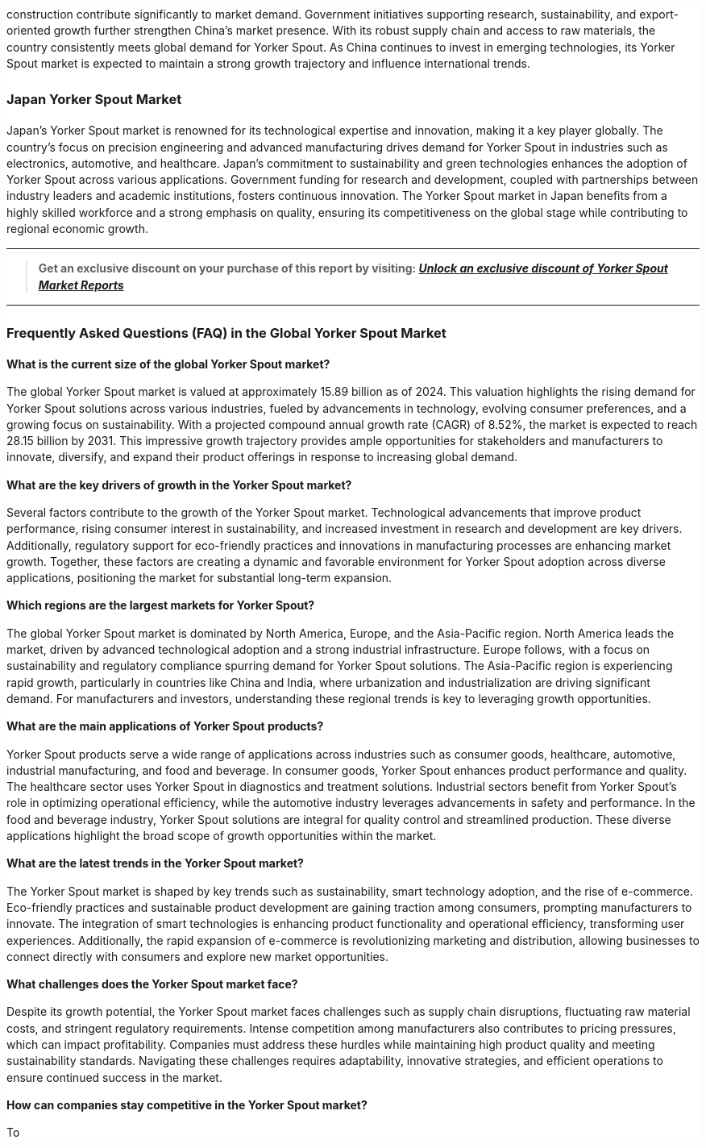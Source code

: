 construction contribute significantly to market demand. Government initiatives supporting research, sustainability, and export-oriented growth further strengthen China&rsquo;s market presence. With its robust supply chain and access to raw materials, the country consistently meets global demand for Yorker Spout. As China continues to invest in emerging technologies, its Yorker Spout market is expected to maintain a strong growth trajectory and influence international trends.</p><h3>Japan Yorker Spout Market</h3><p>Japan&rsquo;s Yorker Spout market is renowned for its technological expertise and innovation, making it a key player globally. The country&rsquo;s focus on precision engineering and advanced manufacturing drives demand for Yorker Spout in industries such as electronics, automotive, and healthcare. Japan&rsquo;s commitment to sustainability and green technologies enhances the adoption of Yorker Spout across various applications. Government funding for research and development, coupled with partnerships between industry leaders and academic institutions, fosters continuous innovation. The Yorker Spout market in Japan benefits from a highly skilled workforce and a strong emphasis on quality, ensuring its competitiveness on the global stage while contributing to regional economic growth.</p><hr /><blockquote><p><strong>Get an exclusive discount on your purchase of this report by visiting: <em><a href="://marketresearchpulse.com/ask-for-discount/58141?utm_source=Github&amp;utm_medium=023">Unlock an exclusive discount of Yorker Spout Market Reports</a></em>&nbsp;</strong></p></blockquote><hr /><h3>Frequently Asked Questions (FAQ) in the Global Yorker Spout Market</h3><p><strong>What is the current size of the global Yorker Spout market?</strong></p><p>The global Yorker Spout market is valued at approximately 15.89 billion as of 2024. This valuation highlights the rising demand for Yorker Spout solutions across various industries, fueled by advancements in technology, evolving consumer preferences, and a growing focus on sustainability. With a projected compound annual growth rate (CAGR) of 8.52%, the market is expected to reach 28.15 billion by 2031. This impressive growth trajectory provides ample opportunities for stakeholders and manufacturers to innovate, diversify, and expand their product offerings in response to increasing global demand.</p><p><strong>What are the key drivers of growth in the Yorker Spout market?</strong></p><p>Several factors contribute to the growth of the Yorker Spout market. Technological advancements that improve product performance, rising consumer interest in sustainability, and increased investment in research and development are key drivers. Additionally, regulatory support for eco-friendly practices and innovations in manufacturing processes are enhancing market growth. Together, these factors are creating a dynamic and favorable environment for Yorker Spout adoption across diverse applications, positioning the market for substantial long-term expansion.</p><p><strong>Which regions are the largest markets for Yorker Spout?</strong></p><p>The global Yorker Spout market is dominated by North America, Europe, and the Asia-Pacific region. North America leads the market, driven by advanced technological adoption and a strong industrial infrastructure. Europe follows, with a focus on sustainability and regulatory compliance spurring demand for Yorker Spout solutions. The Asia-Pacific region is experiencing rapid growth, particularly in countries like China and India, where urbanization and industrialization are driving significant demand. For manufacturers and investors, understanding these regional trends is key to leveraging growth opportunities.</p><p><strong>What are the main applications of Yorker Spout products?</strong></p><p>Yorker Spout products serve a wide range of applications across industries such as consumer goods, healthcare, automotive, industrial manufacturing, and food and beverage. In consumer goods, Yorker Spout enhances product performance and quality. The healthcare sector uses Yorker Spout in diagnostics and treatment solutions. Industrial sectors benefit from Yorker Spout&rsquo;s role in optimizing operational efficiency, while the automotive industry leverages advancements in safety and performance. In the food and beverage industry, Yorker Spout solutions are integral for quality control and streamlined production. These diverse applications highlight the broad scope of growth opportunities within the market.</p><p><strong>What are the latest trends in the Yorker Spout market?</strong></p><p>The Yorker Spout market is shaped by key trends such as sustainability, smart technology adoption, and the rise of e-commerce. Eco-friendly practices and sustainable product development are gaining traction among consumers, prompting manufacturers to innovate. The integration of smart technologies is enhancing product functionality and operational efficiency, transforming user experiences. Additionally, the rapid expansion of e-commerce is revolutionizing marketing and distribution, allowing businesses to connect directly with consumers and explore new market opportunities.</p><p><strong>What challenges does the Yorker Spout market face?</strong></p><p>Despite its growth potential, the Yorker Spout market faces challenges such as supply chain disruptions, fluctuating raw material costs, and stringent regulatory requirements. Intense competition among manufacturers also contributes to pricing pressures, which can impact profitability. Companies must address these hurdles while maintaining high product quality and meeting sustainability standards. Navigating these challenges requires adaptability, innovative strategies, and efficient operations to ensure continued success in the market.</p><p><strong>How can companies stay competitive in the Yorker Spout market?</strong></p><p>To